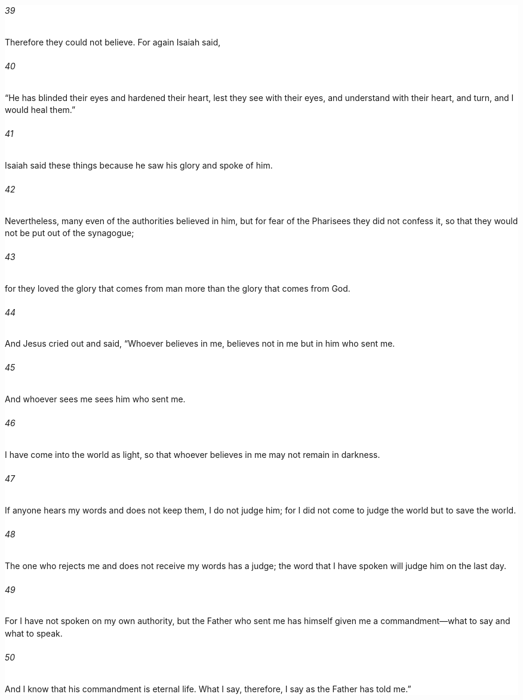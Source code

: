 ###### 39
Therefore they could not believe. For again Isaiah said,
###### 40
“He has blinded their eyes and hardened their heart, lest they see with their eyes, and understand with their heart, and turn, and I would heal them.”
###### 41
Isaiah said these things because he saw his glory and spoke of him.
###### 42
Nevertheless, many even of the authorities believed in him, but for fear of the Pharisees they did not confess it, so that they would not be put out of the synagogue;
###### 43
for they loved the glory that comes from man more than the glory that comes from God.
###### 44
And Jesus cried out and said, “Whoever believes in me, believes not in me but in him who sent me.
###### 45
And whoever sees me sees him who sent me.
###### 46
I have come into the world as light, so that whoever believes in me may not remain in darkness.
###### 47
If anyone hears my words and does not keep them, I do not judge him; for I did not come to judge the world but to save the world.
###### 48
The one who rejects me and does not receive my words has a judge; the word that I have spoken will judge him on the last day.
###### 49
For I have not spoken on my own authority, but the Father who sent me has himself given me a commandment—what to say and what to speak.
###### 50
And I know that his commandment is eternal life. What I say, therefore, I say as the Father has told me.”


